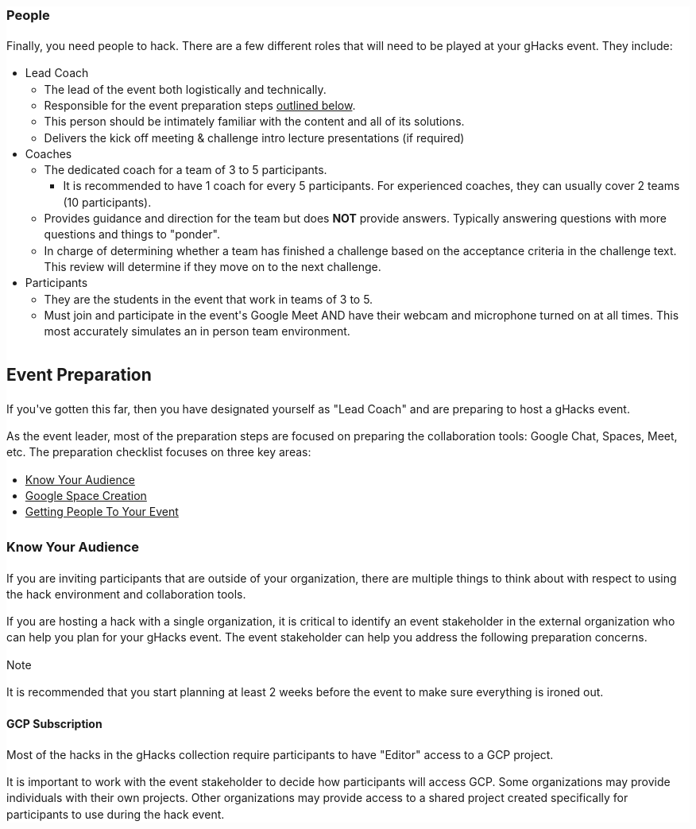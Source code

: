 ### People

Finally, you need people to hack. There are a few different roles that will need to be played at your gHacks event. They include:

- Lead Coach
  - The lead of the event both logistically and technically.
  - Responsible for the event preparation steps [outlined below](#event-preparation).
  - This person should be intimately familiar with the content and all of its solutions.
  - Delivers the kick off meeting & challenge intro lecture presentations (if required)
- Coaches
  - The dedicated coach for a team of 3 to 5 participants.
    - It is recommended to have 1 coach for every 5 participants. For experienced coaches, they can usually cover 2 teams (10 participants).
  - Provides guidance and direction for the team but does **NOT** provide answers. Typically answering questions with more questions and things to "ponder".
  - In charge of determining whether a team has finished a challenge based on the acceptance criteria in the challenge text. This review will determine if they move on to the next challenge.
- Participants
  - They are the students in the event that work in teams of 3 to 5.
  - Must join and participate in the event's Google Meet AND have their webcam and microphone turned on at all times. This most accurately simulates an in person team environment.

## Event Preparation

If you've gotten this far, then you have designated yourself as "Lead Coach" and are preparing to host a gHacks event.

As the event leader, most of the preparation steps are focused on preparing the collaboration tools: Google Chat, Spaces, Meet, etc. The preparation checklist focuses on three key areas:

- [Know Your Audience](#know-your-audience)
- [Google Space Creation](#google-space-creation)
- [Getting People To Your Event](#getting-people-to-your-event)

### Know Your Audience

If you are inviting participants that are outside of your organization, there are multiple things to think about with respect to using the hack environment and collaboration tools.

If you are hosting a hack with a single organization, it is critical to identify an event stakeholder in the external organization who can help you plan for your gHacks event. The event stakeholder can help you address the following preparation concerns.

> [!NOTE]  
> It is recommended that you start planning at least 2 weeks before the event to make sure everything is ironed out.

#### GCP Subscription

Most of the hacks in the gHacks collection require participants to have "Editor" access to a GCP project.

It is important to work with the event stakeholder to decide how participants will access GCP. Some organizations may provide individuals with their own projects.  Other organizations may provide access to a shared project created specifically for participants to use during the hack event.
